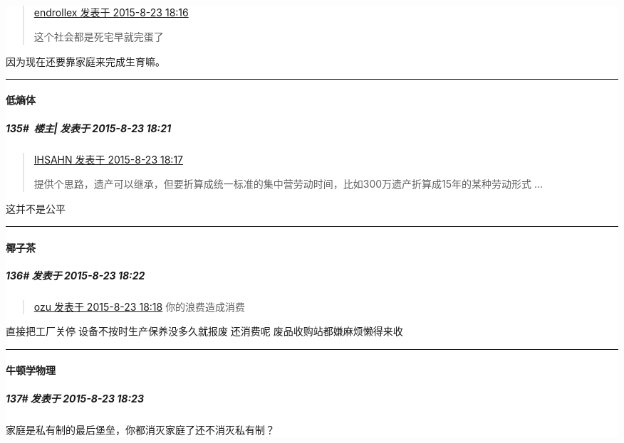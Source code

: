 
<blockquote><a href="httphttps://bbs.saraba1st.com/2b/forum.php?mod=redirect&amp;goto=findpost&amp;pid=29943831&amp;ptid=1148312" target="_blank">endrollex 发表于 2015-8-23 18:16</a>

这个社会都是死宅早就完蛋了</blockquote>
因为现在还要靠家庭来完成生育嘛。







-----

####  低熵体  
##### 135#         楼主| 发表于 2015-8-23 18:21



<blockquote><a href="httphttps://bbs.saraba1st.com/2b/forum.php?mod=redirect&amp;goto=findpost&amp;pid=29943833&amp;ptid=1148312" target="_blank">IHSAHN 发表于 2015-8-23 18:17</a>

提供个思路，遗产可以继承，但要折算成统一标准的集中营劳动时间，比如300万遗产折算成15年的某种劳动形式 ...</blockquote>
这并不是公平







-----

####  椰子茶  
##### 136#       发表于 2015-8-23 18:22



<blockquote><a href="httphttps://bbs.saraba1st.com/2b/forum.php?mod=redirect&amp;amp;goto=findpost&amp;amp;pid=29943848&amp;amp;ptid=1148312" target="_blank">ozu 发表于 2015-8-23 18:18</a>
你的浪费造成消费</blockquote>
直接把工厂关停
设备不按时生产保养没多久就报废
还消费呢
废品收购站都嫌麻烦懒得来收







-----

####  牛顿学物理  
##### 137#       发表于 2015-8-23 18:23




家庭是私有制的最后堡垒，你都消灭家庭了还不消灭私有制？




